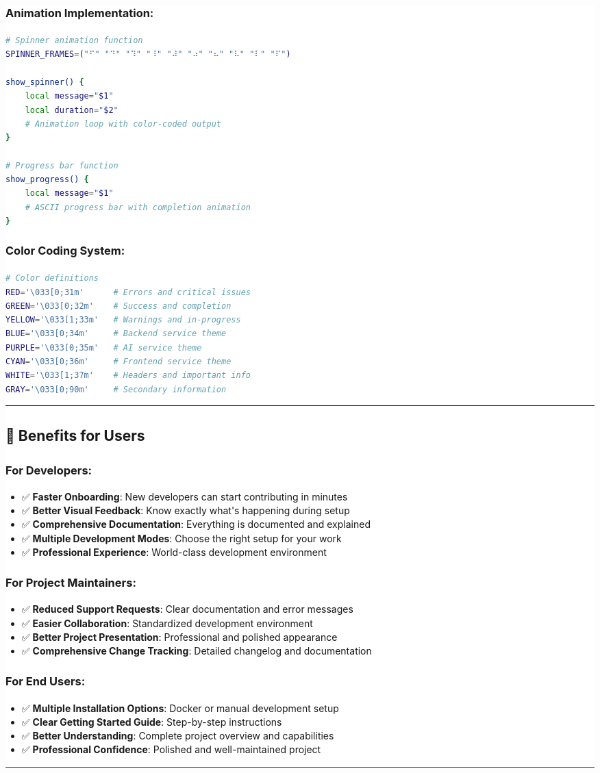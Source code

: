 ### **Animation Implementation:**
```bash
# Spinner animation function
SPINNER_FRAMES=("⠋" "⠙" "⠹" "⠸" "⠼" "⠴" "⠦" "⠧" "⠇" "⠏")

show_spinner() {
    local message="$1"
    local duration="$2" 
    # Animation loop with color-coded output
}

# Progress bar function  
show_progress() {
    local message="$1"
    # ASCII progress bar with completion animation
}
```

### **Color Coding System:**
```bash
# Color definitions
RED='\033[0;31m'      # Errors and critical issues
GREEN='\033[0;32m'    # Success and completion
YELLOW='\033[1;33m'   # Warnings and in-progress
BLUE='\033[0;34m'     # Backend service theme
PURPLE='\033[0;35m'   # AI service theme  
CYAN='\033[0;36m'     # Frontend service theme
WHITE='\033[1;37m'    # Headers and important info
GRAY='\033[0;90m'     # Secondary information
```

---

## 🌟 **Benefits for Users**

### **For Developers:**
- ✅ **Faster Onboarding**: New developers can start contributing in minutes
- ✅ **Better Visual Feedback**: Know exactly what's happening during setup
- ✅ **Comprehensive Documentation**: Everything is documented and explained
- ✅ **Multiple Development Modes**: Choose the right setup for your work
- ✅ **Professional Experience**: World-class development environment

### **For Project Maintainers:**
- ✅ **Reduced Support Requests**: Clear documentation and error messages
- ✅ **Easier Collaboration**: Standardized development environment
- ✅ **Better Project Presentation**: Professional and polished appearance
- ✅ **Comprehensive Change Tracking**: Detailed changelog and documentation

### **For End Users:**
- ✅ **Multiple Installation Options**: Docker or manual development setup
- ✅ **Clear Getting Started Guide**: Step-by-step instructions
- ✅ **Better Understanding**: Complete project overview and capabilities
- ✅ **Professional Confidence**: Polished and well-maintained project

---